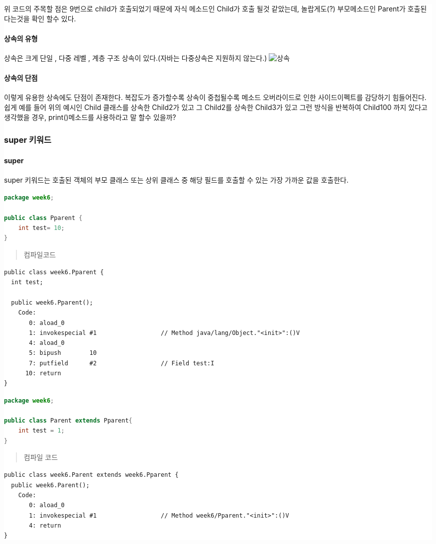 위 코드의 주목할 점은 9번으로 child가 호출되었기 때문에 자식 메소드인 Child가 호출 될것 같았는데,
 놀랍게도(?) 부모메소드인 Parent가 호출된다는것을 확인 할수 있다.
  
#### 상속의 유형
상속은 크게 단일 , 다중 레벨 , 계층 구조 상속이 있다.(자바는 다중상속은 지원하지 않는다.)
![상속](https://redbean88.github.io/img/typesofinheritance.jpg)

#### 상속의 단점
이렇게 유용한 상속에도 단점이 존재한다. 복잡도가 증가할수록 상속이 중첩될수록 메소드 오버라이드로 인한
사이드이펙트를 감당하기 힘들어진다.   
쉽게 예를 들어 위의 예시인 Child 클래스를 상속한 Child2가 있고
 그 Child2를 상속한 Child3가 있고 그런 방식을 반복하여 Child100 까지 있다고 생각했을 경우, print()메소드를 사용하라고 말 할수 있을까? 

### super 키워드
#### super
super 키워드는 호출된 객체의 부모 클래스 또는 상위 클래스 중 해당 필드를 호출할 수 있는 가장 
가까운 값을 호출한다.   

```java
package week6;

public class Pparent {
    int test= 10;
}
```

> 컴파일코드

```
public class week6.Pparent {
  int test;

  public week6.Pparent();
    Code:
       0: aload_0
       1: invokespecial #1                  // Method java/lang/Object."<init>":()V
       4: aload_0
       5: bipush        10
       7: putfield      #2                  // Field test:I
      10: return
}
```

```java
package week6;

public class Parent extends Pparent{
    int test = 1;
}
```

> 컴파일 코드

```
public class week6.Parent extends week6.Pparent {
  public week6.Parent();
    Code:
       0: aload_0
       1: invokespecial #1                  // Method week6/Pparent."<init>":()V
       4: return
}

```
